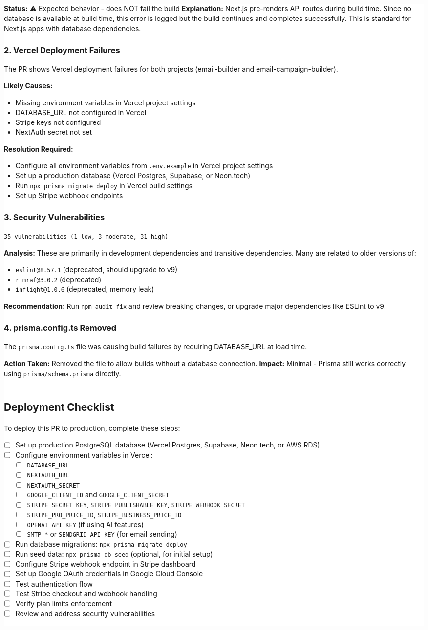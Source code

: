 **Status:** ⚠️ Expected behavior - does NOT fail the build
**Explanation:** Next.js pre-renders API routes during build time. Since no database is available at build time, this error is logged but the build continues and completes successfully. This is standard for Next.js apps with database dependencies.

### 2. Vercel Deployment Failures
The PR shows Vercel deployment failures for both projects (email-builder and email-campaign-builder).

**Likely Causes:**
- Missing environment variables in Vercel project settings
- DATABASE_URL not configured in Vercel
- Stripe keys not configured
- NextAuth secret not set

**Resolution Required:**
- Configure all environment variables from `.env.example` in Vercel project settings
- Set up a production database (Vercel Postgres, Supabase, or Neon.tech)
- Run `npx prisma migrate deploy` in Vercel build settings
- Set up Stripe webhook endpoints

### 3. Security Vulnerabilities
```
35 vulnerabilities (1 low, 3 moderate, 31 high)
```

**Analysis:** These are primarily in development dependencies and transitive dependencies. Many are related to older versions of:
- `eslint@8.57.1` (deprecated, should upgrade to v9)
- `rimraf@3.0.2` (deprecated)
- `inflight@1.0.6` (deprecated, memory leak)

**Recommendation:** Run `npm audit fix` and review breaking changes, or upgrade major dependencies like ESLint to v9.

### 4. prisma.config.ts Removed
The `prisma.config.ts` file was causing build failures by requiring DATABASE_URL at load time. 

**Action Taken:** Removed the file to allow builds without a database connection.
**Impact:** Minimal - Prisma still works correctly using `prisma/schema.prisma` directly.

---

## Deployment Checklist

To deploy this PR to production, complete these steps:

- [ ] Set up production PostgreSQL database (Vercel Postgres, Supabase, Neon.tech, or AWS RDS)
- [ ] Configure environment variables in Vercel:
  - [ ] `DATABASE_URL`
  - [ ] `NEXTAUTH_URL`
  - [ ] `NEXTAUTH_SECRET`
  - [ ] `GOOGLE_CLIENT_ID` and `GOOGLE_CLIENT_SECRET`
  - [ ] `STRIPE_SECRET_KEY`, `STRIPE_PUBLISHABLE_KEY`, `STRIPE_WEBHOOK_SECRET`
  - [ ] `STRIPE_PRO_PRICE_ID`, `STRIPE_BUSINESS_PRICE_ID`
  - [ ] `OPENAI_API_KEY` (if using AI features)
  - [ ] `SMTP_*` or `SENDGRID_API_KEY` (for email sending)
- [ ] Run database migrations: `npx prisma migrate deploy`
- [ ] Run seed data: `npx prisma db seed` (optional, for initial setup)
- [ ] Configure Stripe webhook endpoint in Stripe dashboard
- [ ] Set up Google OAuth credentials in Google Cloud Console
- [ ] Test authentication flow
- [ ] Test Stripe checkout and webhook handling
- [ ] Verify plan limits enforcement
- [ ] Review and address security vulnerabilities

---